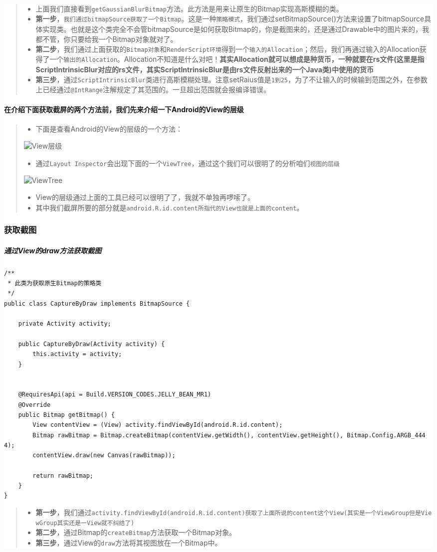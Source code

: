 > * 上面我们直接看到`getGaussianBlurBitmap`方法。此方法是用来让原生的Bitmap实现高斯模糊的类。
> * **第一步**，`我们通过bitmapSource获取了一个Bitmap`。这是一种`策略模式`，我们通过setBitmapSource()方法来设置了bitmapSource具体实现类。也就是这个类完全不会管bitmapSource是如何获取Bitmap的，你是截图来的，还是通过Drawable中的图片来的，我都不管，你只要给我一个Bitmap对象就对了。
> * **第二步**，我们通过上面获取的`Bitmap对象`和`RenderScript环境`得到一个`输入的Allocation`；然后，我们再通过输入的Allocation获得了一个`输出的Allocation`。Allocation不知道是什么对吧！**其实Allocation就可以想成是种货币，一种就要在rs文件(这里是指ScriptIntrinsicBlur对应的rs文件，其实ScriptIntrinsicBlur是由rs文件反射出来的一个Java类)中使用的货币**
> * **第三步**，通过`ScriptIntrinsicBlur`类进行高斯模糊处理。注意setRaius值是`1到25`，为了不让输入的时候输到范围之外，在参数上已经通过`@IntRange`注解规定了其范围的。一旦超出范围就会报编译错误。

#### 在介绍下面获取截屏的两个方法前，我们先来介绍一下Android的View的层级

> * 下面是查看Android的View的层级的一个方法：
>
> ![View层级](http://oyil5gdc8.bkt.clouddn.com/QQ20180306-225024@2x.png)
>
> * 通过`Layout Inspector`会出现下面的一个`ViewTree`，通过这个我们可以很明了的分析咱们`视图的层级`
>
> ![ViewTree](http://oyil5gdc8.bkt.clouddn.com/QQ20180306-225332@2x.png)
>
> * View的层级通过上面的工具已经可以很明了了，我就不单独再啰嗦了。
> * 其中我们截屏所要的部分就是`android.R.id.content所指代的View也就是上面的content`。

### 获取截图

#####  通过View的draw方法获取截图

```
/**
 * 此类为获取原生Bitmap的策略类
 */
public class CaptureByDraw implements BitmapSource {

    private Activity activity;

    public CaptureByDraw(Activity activity) {
        this.activity = activity;
    }


    @RequiresApi(api = Build.VERSION_CODES.JELLY_BEAN_MR1)
    @Override
    public Bitmap getBitmap() {
        View contentView = (View) activity.findViewById(android.R.id.content);
        Bitmap rawBitmap = Bitmap.createBitmap(contentView.getWidth(), contentView.getHeight(), Bitmap.Config.ARGB_4444);
        contentView.draw(new Canvas(rawBitmap));

        return rawBitmap;
    }
}
```

> * **第一步**，我们通过`activity.findViewById(android.R.id.content)获取了上面所说的content这个View(其实是一个ViewGroup但是ViewGroup其实还是一View就不纠结了)`
> * **第二步**，通过Bitmap的`createBitmap`方法获取一个Bitmap对象。
> * **第三步**，通过View的`draw`方法将其视图放在一个Bitmap中。
